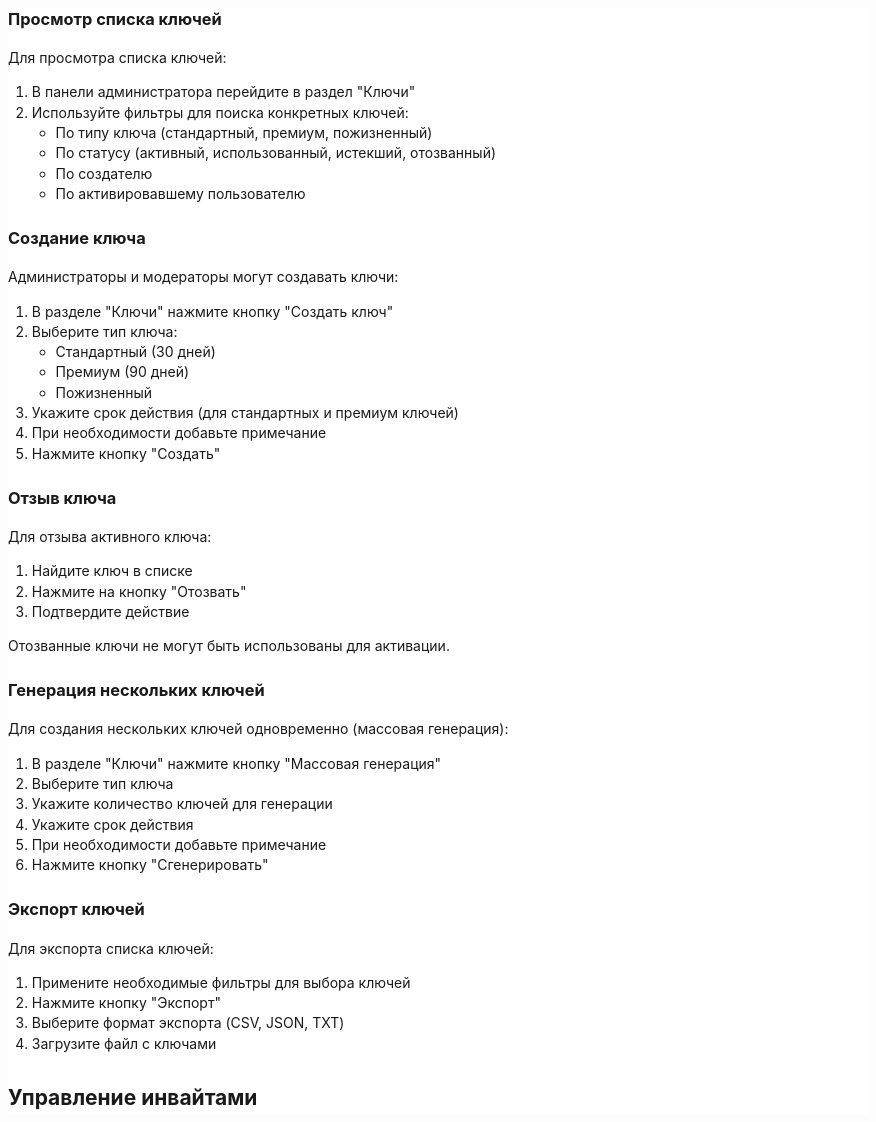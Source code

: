 ### Просмотр списка ключей

Для просмотра списка ключей:

1. В панели администратора перейдите в раздел "Ключи"
2. Используйте фильтры для поиска конкретных ключей:
   - По типу ключа (стандартный, премиум, пожизненный)
   - По статусу (активный, использованный, истекший, отозванный)
   - По создателю
   - По активировавшему пользователю

### Создание ключа

Администраторы и модераторы могут создавать ключи:

1. В разделе "Ключи" нажмите кнопку "Создать ключ"
2. Выберите тип ключа:
   - Стандартный (30 дней)
   - Премиум (90 дней)
   - Пожизненный
3. Укажите срок действия (для стандартных и премиум ключей)
4. При необходимости добавьте примечание
5. Нажмите кнопку "Создать"

### Отзыв ключа

Для отзыва активного ключа:

1. Найдите ключ в списке
2. Нажмите на кнопку "Отозвать"
3. Подтвердите действие

Отозванные ключи не могут быть использованы для активации.

### Генерация нескольких ключей

Для создания нескольких ключей одновременно (массовая генерация):

1. В разделе "Ключи" нажмите кнопку "Массовая генерация"
2. Выберите тип ключа
3. Укажите количество ключей для генерации
4. Укажите срок действия
5. При необходимости добавьте примечание
6. Нажмите кнопку "Сгенерировать"

### Экспорт ключей

Для экспорта списка ключей:

1. Примените необходимые фильтры для выбора ключей
2. Нажмите кнопку "Экспорт"
3. Выберите формат экспорта (CSV, JSON, TXT)
4. Загрузите файл с ключами

## Управление инвайтами
